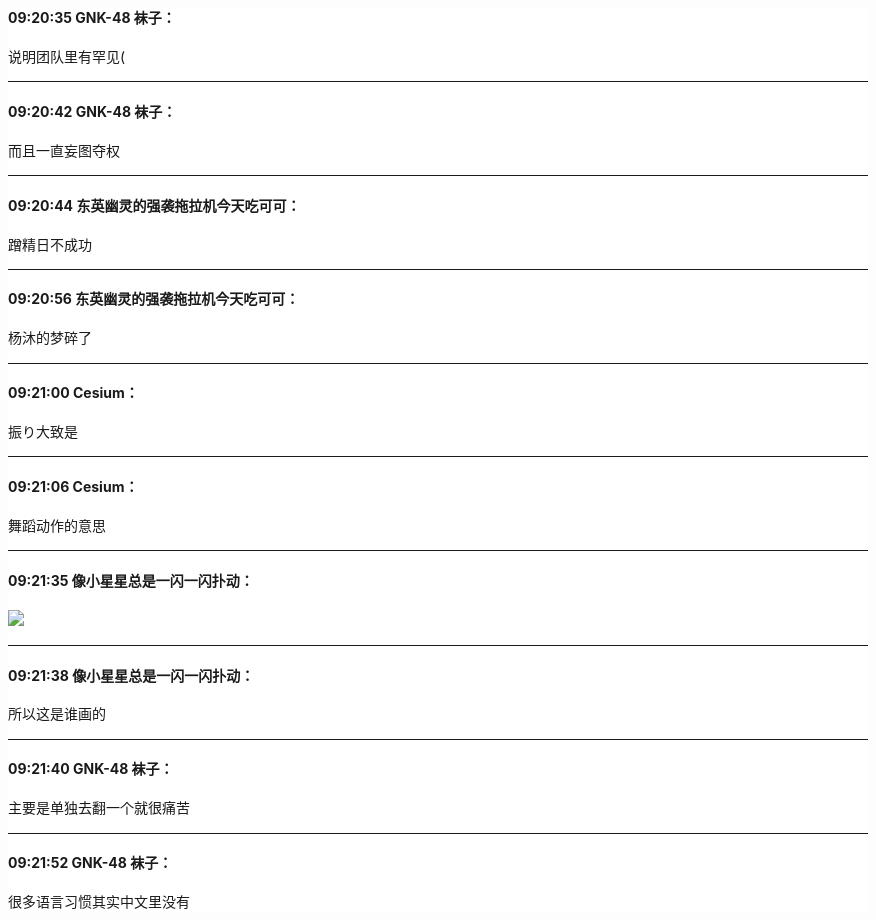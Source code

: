 #### 09:20:35  GNK-48 袜子：

说明团队里有罕见(

*****

#### 09:20:42  GNK-48 袜子：

而且一直妄图夺权

*****

#### 09:20:44  东英幽灵的强袭拖拉机今天吃可可：

蹭精日不成功

*****

#### 09:20:56  东英幽灵的强袭拖拉机今天吃可可：

杨沐的梦碎了

*****

#### 09:21:00  Cesium：

振り大致是

*****

#### 09:21:06  Cesium：

舞蹈动作的意思

*****

#### 09:21:35  像小星星总是一闪一闪扑动：

![](http://gchat.qpic.cn/gchatpic_new/1759772708/614391357-2513061960-6897974C3C119571F3694FAC68E92478/0?term=2")

*****

#### 09:21:38  像小星星总是一闪一闪扑动：

所以这是谁画的

*****

#### 09:21:40  GNK-48 袜子：

主要是单独去翻一个就很痛苦

*****

#### 09:21:52  GNK-48 袜子：

很多语言习惯其实中文里没有
